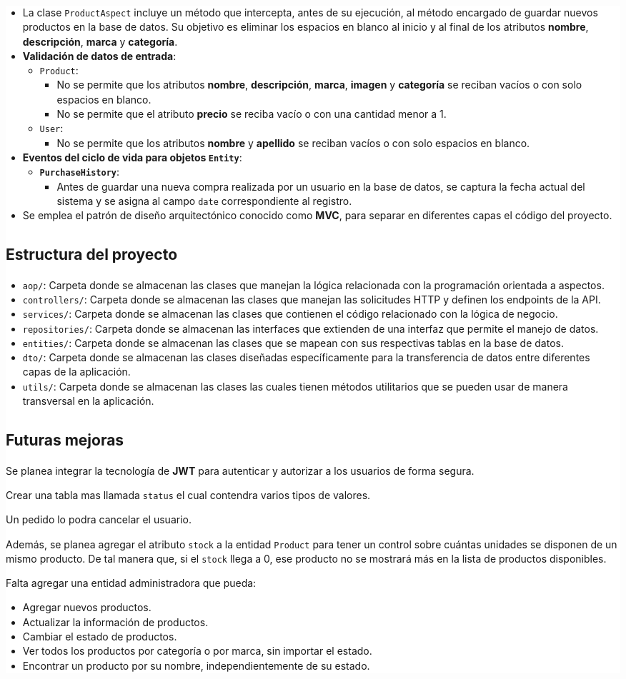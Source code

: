   - La clase `ProductAspect` incluye un método que intercepta, antes de su ejecución, al método encargado de guardar nuevos productos en la base de datos. Su objetivo es eliminar los espacios en blanco al inicio y al final de los atributos **nombre**, **descripción**, **marca** y **categoría**.
- **Validación de datos de entrada**:
  - `Product`:
    - No se permite que los atributos **nombre**, **descripción**, **marca**, **imagen** y **categoría** se reciban vacíos o con solo espacios en blanco.
    - No se permite que el atributo **precio** se reciba vacío o con una cantidad menor a 1.
  - `User`:
    - No se permite que los atributos **nombre** y **apellido** se reciban vacíos o con solo espacios en blanco.
- **Eventos del ciclo de vida para objetos `Entity`**:
  - **`PurchaseHistory`**:
    - Antes de guardar una nueva compra realizada por un usuario en la base de datos, se captura la fecha actual del sistema y se asigna al campo `date` correspondiente al registro.
- Se emplea el patrón de diseño arquitectónico conocido como **MVC**, para separar en diferentes capas el código del proyecto.

## Estructura del proyecto

- `aop/`: Carpeta donde se almacenan las clases que manejan la lógica relacionada con la programación orientada a aspectos.
- `controllers/`: Carpeta donde se almacenan las clases que manejan las solicitudes HTTP y definen los endpoints de la API.
- `services/`: Carpeta donde se almacenan las clases que contienen el código relacionado con la lógica de negocio.
- `repositories/`: Carpeta donde se almacenan las interfaces que extienden de una interfaz que permite el manejo de datos.
- `entities/`: Carpeta donde se almacenan las clases que se mapean con sus respectivas tablas en la base de datos.
- `dto/`: Carpeta donde se almacenan las clases diseñadas específicamente para la transferencia de datos entre diferentes capas de la aplicación.
- `utils/`: Carpeta donde se almacenan las clases las cuales tienen métodos utilitarios que se pueden usar de manera transversal en la aplicación.

## Futuras mejoras

Se planea integrar la tecnología de **JWT** para autenticar y autorizar a los usuarios de forma segura.

Crear una tabla mas llamada `status` el cual contendra varios tipos de valores.

Un pedido lo podra cancelar el usuario.

Además, se planea agregar el atributo `stock` a la entidad `Product` para tener un control sobre cuántas unidades se disponen de un mismo producto. De tal manera que, si el `stock` llega a 0, ese producto no se mostrará más en la lista de productos disponibles.

Falta agregar una entidad administradora que pueda:
- Agregar nuevos productos.
- Actualizar la información de productos.
- Cambiar el estado de productos.
- Ver todos los productos por categoría o por marca, sin importar el estado.
- Encontrar un producto por su nombre, independientemente de su estado.
